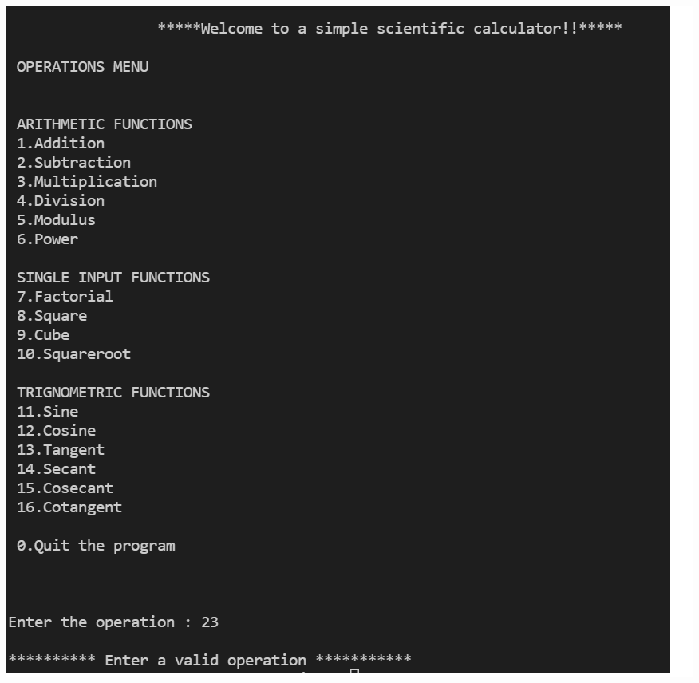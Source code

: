 ![alt text](https://github.com/keerthanaBaskar/M1_Scientific_Calculator/blob/main/6_ImagesAndVideos/invalid%20operations.png)
